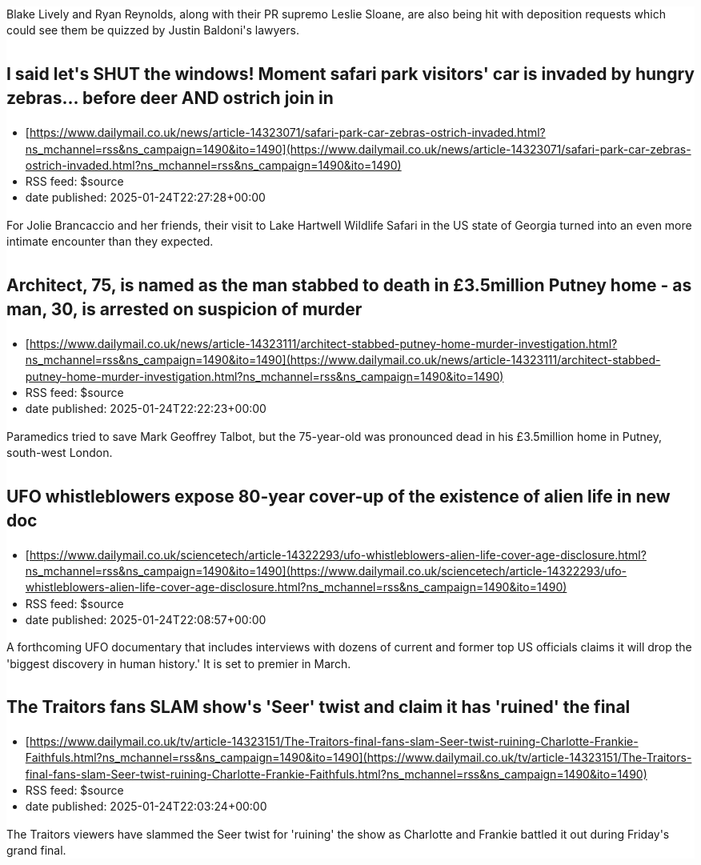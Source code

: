 Blake Lively and Ryan Reynolds, along with their PR supremo Leslie Sloane, are also being hit with deposition requests which could see them be quizzed by Justin Baldoni's lawyers.

## I said let's SHUT the windows! Moment safari park visitors' car is invaded by hungry zebras... before deer AND ostrich join in
 - [https://www.dailymail.co.uk/news/article-14323071/safari-park-car-zebras-ostrich-invaded.html?ns_mchannel=rss&ns_campaign=1490&ito=1490](https://www.dailymail.co.uk/news/article-14323071/safari-park-car-zebras-ostrich-invaded.html?ns_mchannel=rss&ns_campaign=1490&ito=1490)
 - RSS feed: $source
 - date published: 2025-01-24T22:27:28+00:00

For Jolie Brancaccio and her friends, their visit to Lake Hartwell Wildlife Safari in the US state of Georgia turned into an even more intimate encounter than they expected.

## Architect, 75, is named as the man stabbed to death in £3.5million Putney home - as man, 30, is arrested on suspicion of murder
 - [https://www.dailymail.co.uk/news/article-14323111/architect-stabbed-putney-home-murder-investigation.html?ns_mchannel=rss&ns_campaign=1490&ito=1490](https://www.dailymail.co.uk/news/article-14323111/architect-stabbed-putney-home-murder-investigation.html?ns_mchannel=rss&ns_campaign=1490&ito=1490)
 - RSS feed: $source
 - date published: 2025-01-24T22:22:23+00:00

Paramedics tried to save Mark Geoffrey Talbot, but the 75-year-old was pronounced dead in his £3.5million home in Putney, south-west London.

## UFO whistleblowers expose 80-year cover-up of the existence of alien life in new doc
 - [https://www.dailymail.co.uk/sciencetech/article-14322293/ufo-whistleblowers-alien-life-cover-age-disclosure.html?ns_mchannel=rss&ns_campaign=1490&ito=1490](https://www.dailymail.co.uk/sciencetech/article-14322293/ufo-whistleblowers-alien-life-cover-age-disclosure.html?ns_mchannel=rss&ns_campaign=1490&ito=1490)
 - RSS feed: $source
 - date published: 2025-01-24T22:08:57+00:00

A forthcoming UFO documentary that includes interviews with dozens of current and former top US officials claims it will drop the 'biggest discovery in human history.' It is set to premier in March.

## The Traitors fans SLAM show's 'Seer' twist and claim it has 'ruined' the final
 - [https://www.dailymail.co.uk/tv/article-14323151/The-Traitors-final-fans-slam-Seer-twist-ruining-Charlotte-Frankie-Faithfuls.html?ns_mchannel=rss&ns_campaign=1490&ito=1490](https://www.dailymail.co.uk/tv/article-14323151/The-Traitors-final-fans-slam-Seer-twist-ruining-Charlotte-Frankie-Faithfuls.html?ns_mchannel=rss&ns_campaign=1490&ito=1490)
 - RSS feed: $source
 - date published: 2025-01-24T22:03:24+00:00

The Traitors viewers have slammed the Seer twist for 'ruining' the show as Charlotte and Frankie battled it out during Friday's grand final.

